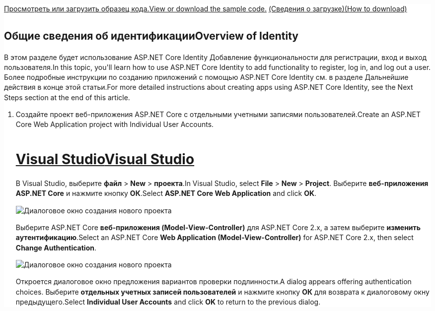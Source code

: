 [<span data-ttu-id="8ddd9-111">Просмотреть или загрузить образец кода.</span><span class="sxs-lookup"><span data-stu-id="8ddd9-111">View or download the sample code.</span></span>](https://github.com/aspnet/Docs/tree/master/aspnetcore/security/authentication/identity/sample/src/ASPNETCore-IdentityDemoComplete/) [<span data-ttu-id="8ddd9-112">(Сведения о загрузке)</span><span class="sxs-lookup"><span data-stu-id="8ddd9-112">(How to download)</span></span>](https://docs.microsoft.com/aspnet/core/tutorials/index#how-to-download-a-sample)

## <a name="overview-of-identity"></a><span data-ttu-id="8ddd9-113">Общие сведения об идентификации</span><span class="sxs-lookup"><span data-stu-id="8ddd9-113">Overview of Identity</span></span>

<span data-ttu-id="8ddd9-114">В этом разделе будет использование ASP.NET Core Identity Добавление функциональности для регистрации, вход и выход пользователя.</span><span class="sxs-lookup"><span data-stu-id="8ddd9-114">In this topic, you'll learn how to use ASP.NET Core Identity to add functionality to register, log in, and log out a user.</span></span> <span data-ttu-id="8ddd9-115">Более подробные инструкции по созданию приложений с помощью ASP.NET Core Identity см. в разделе Дальнейшие действия в конце этой статьи.</span><span class="sxs-lookup"><span data-stu-id="8ddd9-115">For more detailed instructions about creating apps using ASP.NET Core Identity, see the Next Steps section at the end of this article.</span></span>

1.  <span data-ttu-id="8ddd9-116">Создайте проект веб-приложения ASP.NET Core с отдельными учетными записями пользователей.</span><span class="sxs-lookup"><span data-stu-id="8ddd9-116">Create an ASP.NET Core Web Application project with Individual User Accounts.</span></span>

    # <a name="visual-studiotabvisual-studio"></a>[<span data-ttu-id="8ddd9-117">Visual Studio</span><span class="sxs-lookup"><span data-stu-id="8ddd9-117">Visual Studio</span></span>](#tab/visual-studio)

    <span data-ttu-id="8ddd9-118">В Visual Studio, выберите **файл** > **New** > **проекта**.</span><span class="sxs-lookup"><span data-stu-id="8ddd9-118">In Visual Studio, select **File** > **New** > **Project**.</span></span> <span data-ttu-id="8ddd9-119">Выберите **веб-приложения ASP.NET Core** и нажмите кнопку **ОК**.</span><span class="sxs-lookup"><span data-stu-id="8ddd9-119">Select **ASP.NET Core Web Application** and click **OK**.</span></span>

    ![Диалоговое окно создания нового проекта](identity/_static/01-new-project.png)

    <span data-ttu-id="8ddd9-121">Выберите ASP.NET Core **веб-приложения (Model-View-Controller)** для ASP.NET Core 2.x, а затем выберите **изменить аутентификацию**.</span><span class="sxs-lookup"><span data-stu-id="8ddd9-121">Select an ASP.NET Core **Web Application (Model-View-Controller)** for ASP.NET Core 2.x, then select **Change Authentication**.</span></span>

    ![Диалоговое окно создания нового проекта](identity/_static/02-new-project.png)

    <span data-ttu-id="8ddd9-123">Откроется диалоговое окно предложения вариантов проверки подлинности.</span><span class="sxs-lookup"><span data-stu-id="8ddd9-123">A dialog appears offering authentication choices.</span></span> <span data-ttu-id="8ddd9-124">Выберите **отдельных учетных записей пользователей** и нажмите кнопку **ОК** для возврата к диалоговому окну предыдущего.</span><span class="sxs-lookup"><span data-stu-id="8ddd9-124">Select **Individual User Accounts** and click **OK** to return to the previous dialog.</span></span>
